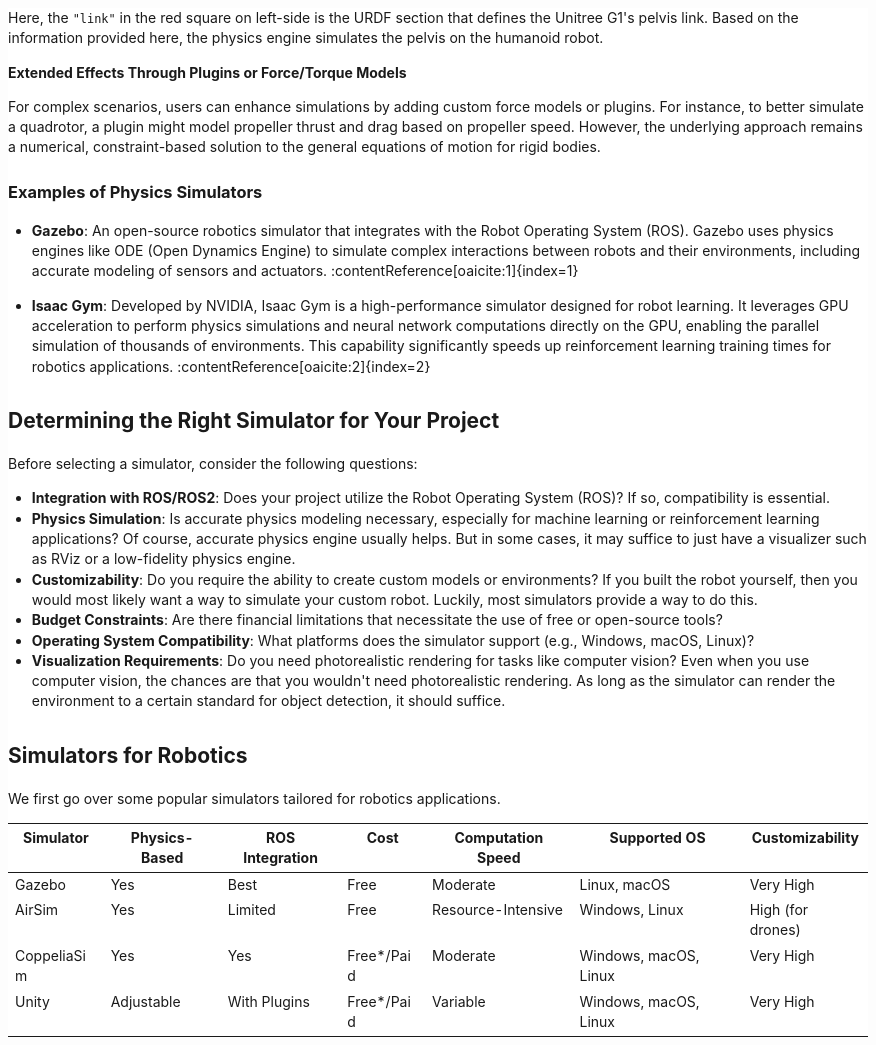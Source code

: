 Here, the `"link"` in the red square on left-side is the URDF section that defines the Unitree G1's pelvis link. Based on the information provided here, the physics engine simulates the pelvis on the humanoid robot.   

**Extended Effects Through Plugins or Force/Torque Models**

For complex scenarios, users can enhance simulations by adding custom force models or plugins. For instance, to better simulate a quadrotor, a plugin might model propeller thrust and drag based on propeller speed. However, the underlying approach remains a numerical, constraint-based solution to the general equations of motion for rigid bodies.

### Examples of Physics Simulators

- **Gazebo**: An open-source robotics simulator that integrates with the Robot Operating System (ROS). Gazebo uses physics engines like ODE (Open Dynamics Engine) to simulate complex interactions between robots and their environments, including accurate modeling of sensors and actuators. :contentReference[oaicite:1]{index=1}

- **Isaac Gym**: Developed by NVIDIA, Isaac Gym is a high-performance simulator designed for robot learning. It leverages GPU acceleration to perform physics simulations and neural network computations directly on the GPU, enabling the parallel simulation of thousands of environments. This capability significantly speeds up reinforcement learning training times for robotics applications. :contentReference[oaicite:2]{index=2}

## Determining the Right Simulator for Your Project

Before selecting a simulator, consider the following questions:

- **Integration with ROS/ROS2**: Does your project utilize the Robot Operating System (ROS)? If so, compatibility is essential.    
- **Physics Simulation**: Is accurate physics modeling necessary, especially for machine learning or reinforcement learning applications? Of course, accurate physics engine usually helps. But in some cases, it may suffice to just have a visualizer such as RViz or a low-fidelity physics engine.  
- **Customizability**: Do you require the ability to create custom models or environments? If you built the robot yourself, then you would most likely want a way to simulate your custom robot. Luckily, most simulators provide a way to do this. 
- **Budget Constraints**: Are there financial limitations that necessitate the use of free or open-source tools?  
- **Operating System Compatibility**: What platforms does the simulator support (e.g., Windows, macOS, Linux)?
- **Visualization Requirements**: Do you need photorealistic rendering for tasks like computer vision? Even when you use computer vision, the chances are that you wouldn't need photorealistic rendering. As long as the simulator can render the environment to a certain standard for object detection, it should suffice.

## Simulators for Robotics

We first go over some popular simulators tailored for robotics applications.

| **Simulator** | **Physics-Based** | **ROS Integration** | **Cost** | **Computation Speed** | **Supported OS** | **Customizability** |
|---------------|-------------------|---------------------|----------|-----------------------|------------------|---------------------|
| Gazebo        | Yes               | Best                | Free     | Moderate              | Linux, macOS     | Very High           |
| AirSim        | Yes               | Limited             | Free     | Resource-Intensive    | Windows, Linux   | High (for drones)   |
| CoppeliaSim   | Yes               | Yes                 | Free*/Paid | Moderate            | Windows, macOS, Linux | Very High      |
| Unity         | Adjustable        | With Plugins        | Free*/Paid | Variable            | Windows, macOS, Linux | Very High        |
